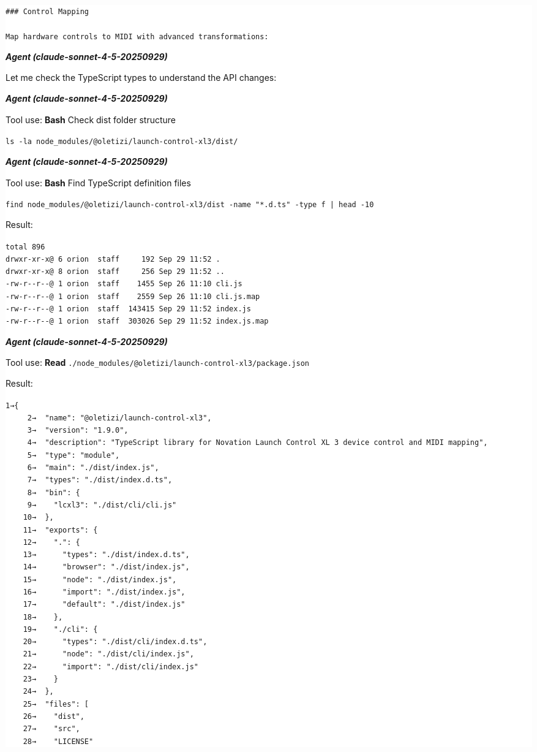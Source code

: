 ```
### Control Mapping

Map hardware controls to MIDI with advanced transformations:
```

_**Agent (claude-sonnet-4-5-20250929)**_



Let me check the TypeScript types to understand the API changes:

_**Agent (claude-sonnet-4-5-20250929)**_

Tool use: **Bash** Check dist folder structure

`ls -la node_modules/@oletizi/launch-control-xl3/dist/`

_**Agent (claude-sonnet-4-5-20250929)**_

Tool use: **Bash** Find TypeScript definition files

`find node_modules/@oletizi/launch-control-xl3/dist -name "*.d.ts" -type f | head -10`

Result:

```
total 896
drwxr-xr-x@ 6 orion  staff     192 Sep 29 11:52 .
drwxr-xr-x@ 8 orion  staff     256 Sep 29 11:52 ..
-rw-r--r--@ 1 orion  staff    1455 Sep 26 11:10 cli.js
-rw-r--r--@ 1 orion  staff    2559 Sep 26 11:10 cli.js.map
-rw-r--r--@ 1 orion  staff  143415 Sep 29 11:52 index.js
-rw-r--r--@ 1 orion  staff  303026 Sep 29 11:52 index.js.map
```

_**Agent (claude-sonnet-4-5-20250929)**_

Tool use: **Read** `./node_modules/@oletizi/launch-control-xl3/package.json`

Result:

```
1→{
     2→  "name": "@oletizi/launch-control-xl3",
     3→  "version": "1.9.0",
     4→  "description": "TypeScript library for Novation Launch Control XL 3 device control and MIDI mapping",
     5→  "type": "module",
     6→  "main": "./dist/index.js",
     7→  "types": "./dist/index.d.ts",
     8→  "bin": {
     9→    "lcxl3": "./dist/cli/cli.js"
    10→  },
    11→  "exports": {
    12→    ".": {
    13→      "types": "./dist/index.d.ts",
    14→      "browser": "./dist/index.js",
    15→      "node": "./dist/index.js",
    16→      "import": "./dist/index.js",
    17→      "default": "./dist/index.js"
    18→    },
    19→    "./cli": {
    20→      "types": "./dist/cli/index.d.ts",
    21→      "node": "./dist/cli/index.js",
    22→      "import": "./dist/cli/index.js"
    23→    }
    24→  },
    25→  "files": [
    26→    "dist",
    27→    "src",
    28→    "LICENSE"
```